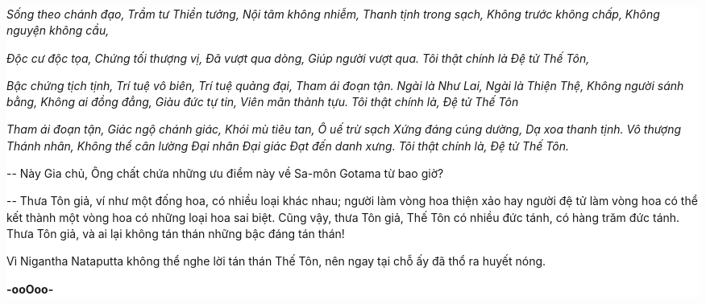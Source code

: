 *Sống theo chánh đạo,*
*Trầm tư Thiền tưởng,*
*Nội tâm không nhiễm,*
*Thanh tịnh trong sạch,*
*Không trước không chấp,*
*Không nguyện không cầu,*

*Ðộc cư độc tọa,*
*Chứng tối thượng vị,*
*Ðã vượt qua dòng,*
*Giúp người vượt qua.*
*Tôi thật chính là*
*Ðệ tử Thế Tôn,*

*Bậc chứng tịch tịnh,*
*Trí tuệ vô biên,*
*Trí tuệ quảng đại,*
*Tham ái đoạn tận.*
*Ngài là Như Lai,*
*Ngài là Thiện Thệ,*
*Không người sánh bằng,*
*Không ai đồng đẳng,*
*Giàu đức tự tin,*
*Viên mãn thành tựu.*
*Tôi thật chính là,*
*Ðệ tử Thế Tôn*

*Tham ái đoạn tận,*
*Giác ngộ chánh giác,*
*Khói mù tiêu tan,*
*Ô uế trừ sạch*
*Xứng đáng cúng dường,*
*Dạ xoa thanh tịnh.*
*Vô thượng Thánh nhân,*
*Không thể cân lường*
*Ðại nhân Ðại giác*
*Ðạt đến danh xưng.*
*Tôi thật chính là,*
*Ðệ tử Thế Tôn.*

-- Này Gia chủ, Ông chất chứa những ưu điểm này về Sa-môn Gotama từ bao giờ?

-- Thưa Tôn giả, ví như một đống hoa, có nhiều loại khác nhau; người làm vòng hoa thiện xảo hay người
đệ tử làm vòng hoa có thể kết thành một vòng hoa có những loại hoa sai biệt. Cũng vậy, thưa Tôn giả,
Thế Tôn có nhiều đức tánh, có hàng trăm đức tánh. Thưa Tôn giả, và ai lại không tán thán những bậc
đáng tán thán!

Vì Nigantha Nataputta không thể nghe lời tán thán Thế Tôn, nên ngay tại chỗ ấy đã thổ ra huyết nóng.

**-ooOoo-**

